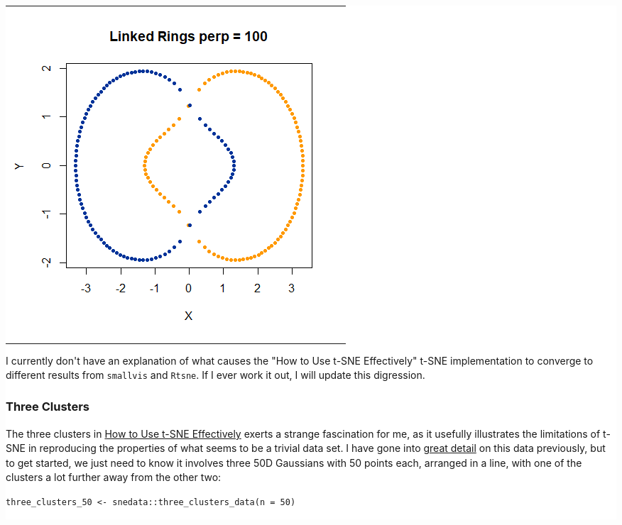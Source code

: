 |  |
|-------|
![Linked Rings t-SNE perp 100](../img/dint/link_tsne_perp100.png)|

I currently don't have an explanation of what causes the "How to Use t-SNE
Effectively" t-SNE implementation to converge to different results from
`smallvis` and `Rtsne`. If I ever work it out, I will update this digression.

### Three Clusters

The three clusters in 
[How to Use t-SNE Effectively](http://distill.pub/2016/misread-tsne/) exerts
a strange fascination for me, as it usefully illustrates the limitations of 
t-SNE in reproducing the properties of what seems to be a trivial data set.
I have gone into [great detail](https://jlmelville.github.io/smallvis/three-clusters.html)
on this data previously, but to get started, we just need to know it involves
three 50D Gaussians with 50 points each, arranged in a line, with one of the
clusters a lot further away from the other two:

```
three_clusters_50 <- snedata::three_clusters_data(n = 50)
```

| |
|-------|